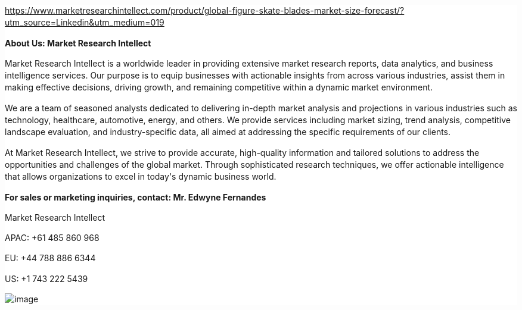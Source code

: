 <a href="https://www.marketresearchintellect.com/product/global-figure-skate-blades-market-size-forecast/?utm_source=Linkedin&utm_medium=019">https://www.marketresearchintellect.com/product/global-figure-skate-blades-market-size-forecast/?utm_source=Linkedin&utm_medium=019</a></p><p><strong>About Us: Market Research Intellect</strong></p><p>Market Research Intellect is a worldwide leader in providing extensive market research reports, data analytics, and business intelligence services. Our purpose is to equip businesses with actionable insights from across various industries, assist them in making effective decisions, driving growth, and remaining competitive within a dynamic market environment.</p><p>We are a team of seasoned analysts dedicated to delivering in-depth market analysis and projections in various industries such as technology, healthcare, automotive, energy, and others. We provide services including market sizing, trend analysis, competitive landscape evaluation, and industry-specific data, all aimed at addressing the specific requirements of our clients.</p><p>At Market Research Intellect, we strive to provide accurate, high-quality information and tailored solutions to address the opportunities and challenges of the global market. Through sophisticated research techniques, we offer actionable intelligence that allows organizations to excel in today's dynamic business world.</p><p><strong>For sales or marketing inquiries, contact: Mr. Edwyne Fernandes</strong></p><p>Market Research Intellect</p><p>APAC: +61 485 860 968</p><p>EU: +44 788 886 6344</p><p>US: +1 743 222 5439</p><p><a title="" href=""></a></p><p><a title="" href=""></a></p><p><a title="" href=""></a></p><p><a title="" href=""></a></p><p><a title="" href=""></a></p><p><a title="" href=""></a></p><p><a title="" href=""></a></p>
![image](https://github.com/user-attachments/assets/a63b73ac-3e2e-43dc-8802-85408ac6bd1e)
